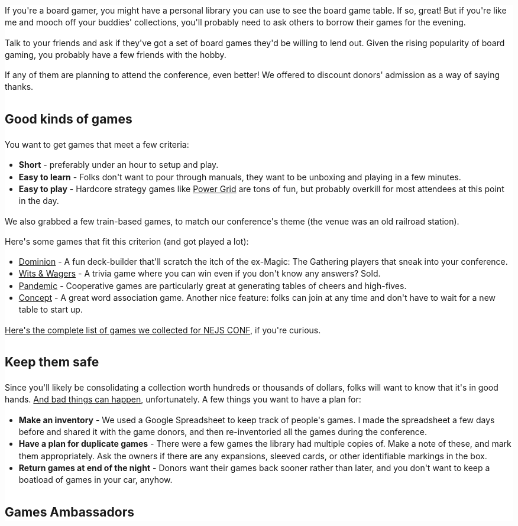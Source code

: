 If you're a board gamer, you might have a personal library you can use to see the board game table.
If so, great! But if you're like me and mooch off your buddies' collections, you'll probably need to ask others to borrow their games for the evening.

Talk to your friends and ask if they've got a set of board games they'd be willing to lend out.
Given the rising popularity of board gaming, you probably have a few friends with the hobby.

If any of them are planning to attend the conference, even better!
We offered to discount donors' admission as a way of saying thanks.

## Good kinds of games

You want to get games that meet a few criteria:

- **Short** - preferably under an hour to setup and play.
- **Easy to learn** - Folks don't want to pour through manuals, they want to be unboxing and playing in a few minutes.
- **Easy to play** - Hardcore strategy games like [Power Grid](http://boardgamegeek.com/boardgame/2651/power-grid) are tons of fun, but probably overkill for most attendees at this point in the day.

We also grabbed a few train-based games, to match our conference's theme (the venue was an old railroad station).

Here's some games that fit this criterion (and got played a lot):

- [Dominion](http://boardgamegeek.com/boardgame/36218/dominion) - A fun deck-builder that'll scratch the itch of the ex-Magic: The Gathering players that sneak into your conference.
- [Wits & Wagers](http://boardgamegeek.com/boardgame/20100/wits-wagers) - A trivia game where you can win even if you don't know any answers? Sold.
- [Pandemic](http://boardgamegeek.com/boardgame/30549/pandemic) - Cooperative games are particularly great at generating tables of cheers and high-fives.
- [Concept](http://boardgamegeek.com/boardgame/147151/concept) - A great word association game. Another nice feature: folks can join at any time and don't have to wait for a new table to start up.

[Here's the complete list of games we collected for NEJS CONF](https://gist.github.com/mattdsteele/21d3bb8386e566ce6743be15e87ea1b0), if you're curious.

## Keep them safe

Since you'll likely be consolidating a collection worth hundreds or thousands of dollars, folks will want to know that it's in good hands. [And bad things can happen][pretzcon], unfortunately. A few things you want to have a plan for:

- **Make an inventory** - We used a Google Spreadsheet to keep track of people's games. I made the spreadsheet a few days before and shared it with the game donors, and then re-inventoried all the games during the conference.
- **Have a plan for duplicate games** - There were a few games the library had multiple copies of. Make a note of these, and mark them appropriately.
  Ask the owners if there are any expansions, sleeved cards, or other identifiable markings in the box.
- **Return games at end of the night** - Donors want their games back sooner rather than later, and you don't want to keep a boatload of games in your car, anyhow.

## Games Ambassadors


[nejsconf]: https://nejsconf.com/
[pretzcon]: http://fox42kptm.com/news/local/hundreds-of-dollars-of-board-games-stolen-from-mans-car
[spielbound]: http://spielbound.org/
[playandwin]: http://geekwaytothewest.com/playandwin.html